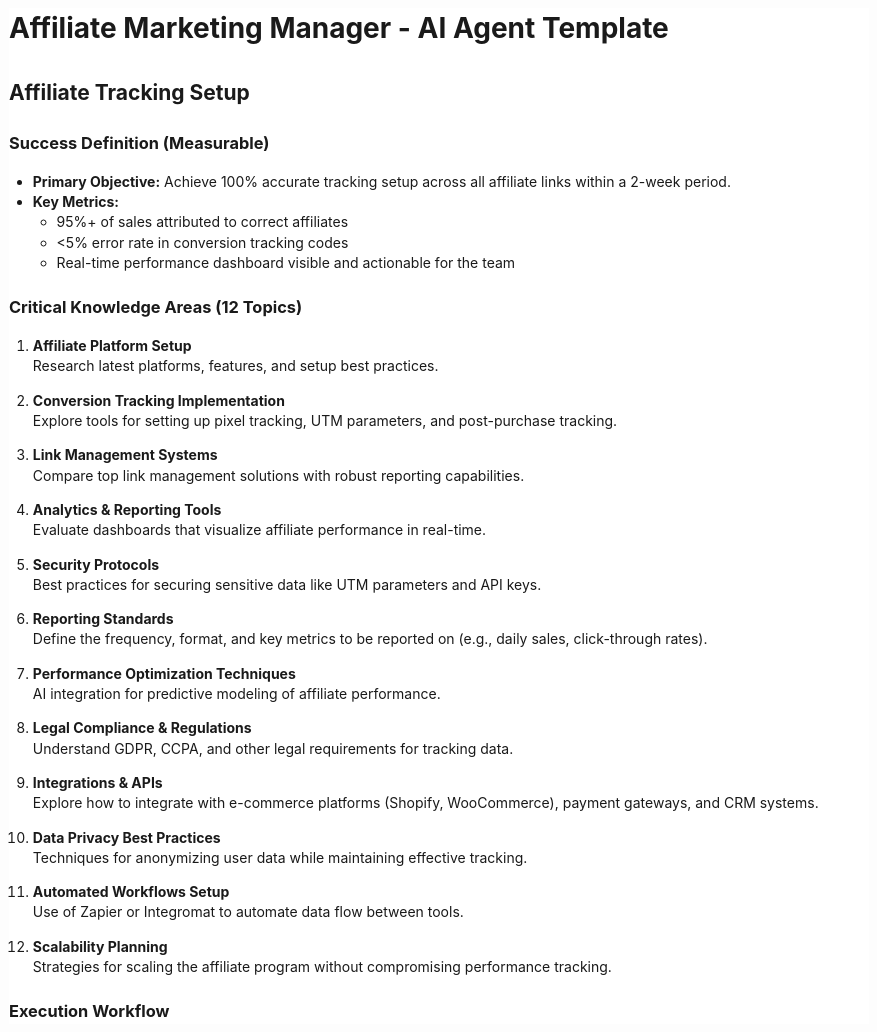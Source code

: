 # Affiliate Marketing Manager - AI Agent Template
## Affiliate Tracking Setup

### Success Definition (Measurable)
- **Primary Objective:** Achieve 100% accurate tracking setup across all affiliate links within a 2-week period.
- **Key Metrics:**
  - 95%+ of sales attributed to correct affiliates
  - <5% error rate in conversion tracking codes
  - Real-time performance dashboard visible and actionable for the team

### Critical Knowledge Areas (12 Topics)

1. **Affiliate Platform Setup**  
   Research latest platforms, features, and setup best practices.

2. **Conversion Tracking Implementation**  
   Explore tools for setting up pixel tracking, UTM parameters, and post-purchase tracking.

3. **Link Management Systems**  
   Compare top link management solutions with robust reporting capabilities.

4. **Analytics & Reporting Tools**  
   Evaluate dashboards that visualize affiliate performance in real-time.

5. **Security Protocols**  
   Best practices for securing sensitive data like UTM parameters and API keys.

6. **Reporting Standards**  
   Define the frequency, format, and key metrics to be reported on (e.g., daily sales, click-through rates).

7. **Performance Optimization Techniques**  
   AI integration for predictive modeling of affiliate performance.

8. **Legal Compliance & Regulations**  
   Understand GDPR, CCPA, and other legal requirements for tracking data.

9. **Integrations & APIs**  
   Explore how to integrate with e-commerce platforms (Shopify, WooCommerce), payment gateways, and CRM systems.

10. **Data Privacy Best Practices**  
    Techniques for anonymizing user data while maintaining effective tracking.

11. **Automated Workflows Setup**  
    Use of Zapier or Integromat to automate data flow between tools.

12. **Scalability Planning**  
    Strategies for scaling the affiliate program without compromising performance tracking.

### Execution Workflow
